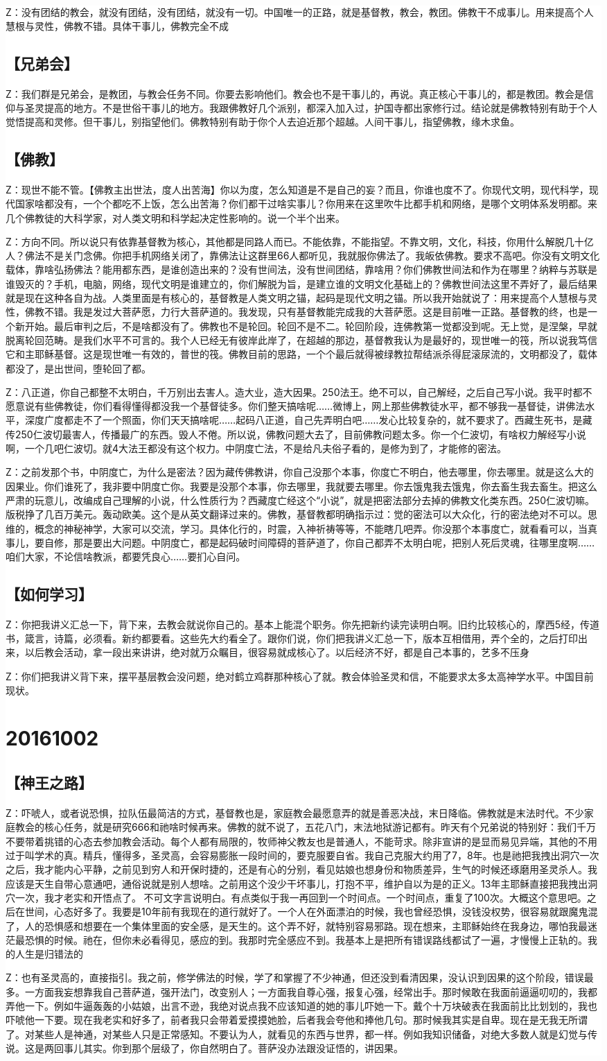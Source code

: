 Z：没有团结的教会，就没有团结，没有团结，就没有一切。中国唯一的正路，就是基督教，教会，教团。佛教干不成事儿。用来提高个人慧根与灵性，佛教不错。具体干事儿，佛教完全不成

【兄弟会】
----------

Z：我们群是兄弟会，是教团，与教会任务不同。你要去影响他们。教会也不是干事儿的，再说。真正核心干事儿的，都是教团。教会是信仰与圣灵提高的地方。不是世俗干事儿的地方。我跟佛教好几个派别，都深入加入过，护国寺都出家修行过。结论就是佛教特别有助于个人觉悟提高和灵修。但干事儿，别指望他们。佛教特别有助于你个人去迫近那个超越。人间干事儿，指望佛教，缘木求鱼。

【佛教】
--------

Z：现世不能不管。【佛教主出世法，度人出苦海】你以为度，怎么知道是不是自己的妄？而且，你谁也度不了。你现代文明，现代科学，现代国家啥都没有，一个个都吃不上饭，怎么出苦海？你们都干过啥实事儿？你用来在这里吹牛比都手机和网络，是哪个文明体系发明都。来几个佛教徒的大科学家，对人类文明和科学起决定性影响的。说一个半个出来。

Z：方向不同。所以说只有依靠基督教为核心，其他都是同路人而已。不能依靠，不能指望。不靠文明，文化，科技，你用什么解脱几十亿人？佛法不是关门念佛。你把手机网络关闭了，靠佛法让这群里66人都听见，我就服你佛法了。我皈依佛教。要求不高吧。你没有文明文化载体，靠啥弘扬佛法？能用都东西，是谁创造出来的？没有世间法，没有世间团结，靠啥用？你们佛教世间法和作为在哪里？纳粹与苏联是谁毁灭的？手机，电脑，网络，现代文明是谁建立的，你们解脱为旨，是建立谁的文明文化基础上的？佛教世间法这里不弄好了，最后结果就是现在这种各自为战。人类里面是有核心的，基督教是人类文明之锚，起码是现代文明之锚。所以我开始就说了：用来提高个人慧根与灵性，佛教不错。我是发过大菩萨愿，力行大菩萨道的。我发现，只有基督教能完成我的大菩萨愿。这是目前唯一正路。基督教的终，也是一个新开始。最后审判之后，不是啥都没有了。佛教也不是轮回。轮回不是不二。轮回阶段，连佛教第一觉都没到呢。无上觉，是涅槃，早就脱离轮回范畴。是我们水平不可言的。我个人已经无有彼岸此岸了，在超越的那边，基督教我认为是最好的，现世唯一的筏，所以说我笃信它和主耶稣基督。这是现世唯一有效的，普世的筏。佛教目前的思路，一个个最后就得被绿教拉帮结派杀得屁滚尿流的，文明都没了，载体都没了，是出世间，堕轮回了都。

Z：八正道，你自己都整不太明白，千万别出去害人。造大业，造大因果。250法王。绝不可以，自己解经，之后自己写小说。我平时都不愿意说有些佛教徒，你们看得懂得都没我一个基督徒多。你们整天搞啥呢……微博上，网上那些佛教徒水平，都不够我一基督徒，讲佛法水平，深度广度都走不了一个照面，你们天天搞啥呢……起码八正道，自己先弄明白吧……发心比较复杂的，就不要求了。西藏生死书，是藏传250仁波切最害人，传播最广的东西。毁人不倦。所以说，佛教问题大去了，目前佛教问题太多。你一个仁波切，有啥权力解经写小说啊，一个几吧仁波切。就4大法王都没有这个权力。中阴度亡法，不是给凡夫俗子看的，是修为到了，才能修的密法。

Z：之前发那个书，中阴度亡，为什么是密法？因为藏传佛教讲，你自己没那个本事，你度亡不明白，他去哪里，你去哪里。就是这么大的因果业。你们谁死了，我非要中阴度亡你。我要是没那个本事，你去哪里，我就要去哪里。你去饿鬼我去饿鬼，你去畜生我去畜生。把这么严肃的玩意儿，改编成自己理解的小说，什么性质行为？西藏度亡经这个“小说”，就是把密法部分去掉的佛教文化类东西。250仁波切嘛。版税挣了几百万美元。轰动欧美。这个是从英文翻译过来的。佛教，基督教都明确指示过：觉的密法可以大众化，行的密法绝对不可以。思维的，概念的神秘神学，大家可以交流，学习。具体化行的，时震，入神祈祷等等，不能瞎几吧弄。你没那个本事度亡，就看看可以，当真事儿，要自修，那是要出大问题。中阴度亡，都是起码破时间障碍的菩萨道了，你自己都弄不太明白呢，把别人死后灵魂，往哪里度啊……咱们大家，不论信啥教派，都要凭良心……要扪心自问。

【如何学习】
------------

Z：你把我讲义汇总一下，背下来，去教会就说你自己的。基本上能混个职务。你先把新约读完读明白啊。旧约比较核心的，摩西5经，传道书，箴言，诗篇，必须看。新约都要看。这些先大约看全了。跟你们说，你们把我讲义汇总一下，版本互相借用，弄个全的，之后打印出来，以后教会活动，拿一段出来讲讲，绝对就万众瞩目，很容易就成核心了。以后经济不好，都是自己本事的，艺多不压身

Z：你们把我讲义背下来，摆平基层教会没问题，绝对鹤立鸡群那种核心了就。教会体验圣灵和信，不能要求太多太高神学水平。中国目前现状。

20161002
======================================================================================================

【神王之路】
------------

Z：吓唬人，或者说恐惧，拉队伍最简洁的方式，基督教也是，家庭教会最愿意弄的就是善恶决战，末日降临。佛教就是末法时代。不少家庭教会的核心任务，就是研究666和祂啥时候再来。佛教的就不说了，五花八门，末法地狱游记都有。昨天有个兄弟说的特别好：我们千万不要带着挑错的心态去参加教会活动。每个人都有局限的，牧师神父教友也是普通人，不能苛求。除非宣讲的是显而易见异端，其他的不用过于叫学术的真。精兵，懂得多，圣灵高，会容易膨胀一段时间的，要克服要自省。我自己克服大约用了7，8年。也是祂把我拽出洞穴一次之后，我才能内心平静，之前见到穷人和开保时捷的，还是有心的分别，看见姑娘也想身份和物质差异，生气的时候还琢磨用圣灵杀人。我应该是天生自带心意通吧，通俗说就是别人想啥。之前用这个没少干坏事儿，打抱不平，维护自以为是的正义。13年主耶稣直接把我拽出洞穴一次，我才老实和开悟点了。 不可文字言说明白。有点类似于我一再回到一个时间点。一个时间点，重复了100次。大概这个意思吧。之后在世间，心态好多了。我要是10年前有我现在的道行就好了。一个人在外面漂泊的时候，我也曾经恐惧，没钱没权势，很容易就跟魔鬼混了，人的恐惧感和想要在一个集体里面的安全感，是天生的。这个弄不好，就特别容易邪路。现在想来，主耶稣始终在我身边，哪怕我最迷茫最恐惧的时候。祂在，但你未必看得见，感应的到。我那时完全感应不到。我基本上是把所有错误路线都试了一遍，才慢慢上正轨的。我的人生是归错法的

Z：也有圣灵高的，直接指引。我之前，修学佛法的时候，学了和掌握了不少神通，但还没到看清因果，没认识到因果的这个阶段，错误最多。一方面我妄想靠我自己菩萨道，强开法门，改变别人；一方面我自尊心强，报复心强，经常出手。那时候敢在我面前逼逼叨叨的，我都弄他一下。例如牛逼轰轰的小姑娘，出言不逊，我绝对说点我不应该知道的她的事儿吓她一下。戴个十万块破表在我面前比比划划的，我也吓唬他一下要。现在我老实和好多了，前者我只会带着爱摸摸她脸，后者我会夸他和捧他几句。那时候我其实是自卑。现在是无我无所谓了。对某些人是神通，对某些人只是正常感知。不要认为人，就看见的东西与世界，都一样。例如我知识储备，对绝大多数人就是幻觉与传说。这是两回事儿其实。你到那个层级了，你自然明白了。菩萨没办法跟没证悟的，讲因果。
